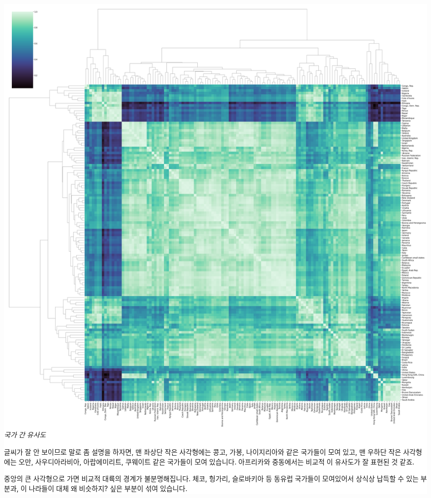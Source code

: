 ![](/assets/img/posts/2021-06-01-korea-2030-carbon-emission-goal_4.png)
_국가 간 유사도_

글씨가 잘 안 보이므로 말로 좀 설명을 하자면, 맨 좌상단 작은 사각형에는 콩고, 가봉, 나이지리아와 같은 국가들이 모여 있고, 맨 우하단 작은 사각형에는 오만, 사우디아라비아, 아랍에미리트, 쿠웨이트 같은 국가들이 모여 있습니다. 아프리카와 중동에서는 비교적 이 유사도가 잘 표현된 것 같죠.

중앙의 큰 사각형으로 가면 비교적 대륙의 경계가 불분명해집니다. 체코, 헝가리, 슬로바키아 등 동유럽 국가들이 모여있어서 상식상 납득할 수 있는 부분과, 이 나라들이 대체 왜 비슷하지? 싶은 부분이 섞여 있습니다.
